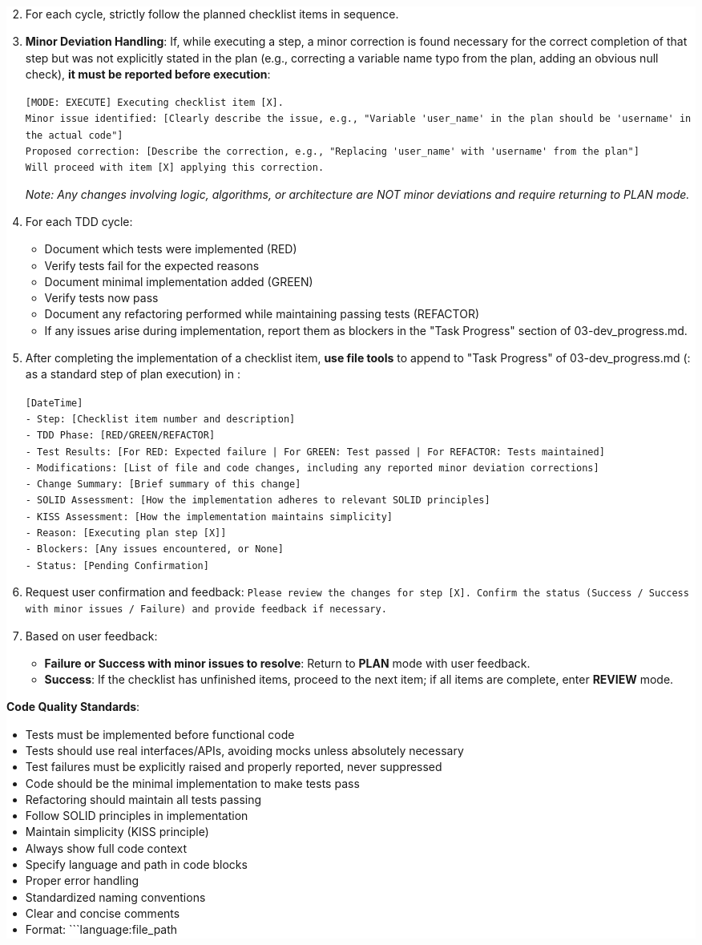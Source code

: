 2. For each cycle, strictly follow the planned checklist items in sequence.

3. **Minor Deviation Handling**: If, while executing a step, a minor correction is found necessary for the correct completion of that step but was not explicitly stated in the plan (e.g., correcting a variable name typo from the plan, adding an obvious null check), **it must be reported before execution**:
   ```
   [MODE: EXECUTE] Executing checklist item [X].
   Minor issue identified: [Clearly describe the issue, e.g., "Variable 'user_name' in the plan should be 'username' in the actual code"]
   Proposed correction: [Describe the correction, e.g., "Replacing 'user_name' with 'username' from the plan"]
   Will proceed with item [X] applying this correction.
   ```
   *Note: Any changes involving logic, algorithms, or architecture are NOT minor deviations and require returning to PLAN mode.*

4. For each TDD cycle:
   - Document which tests were implemented (RED)
   - Verify tests fail for the expected reasons
   - Document minimal implementation added (GREEN)
   - Verify tests now pass
   - Document any refactoring performed while maintaining passing tests (REFACTOR)
   - If any issues arise during implementation, report them as blockers in the "Task Progress" section of 03-dev_progress.md.
5. After completing the implementation of a checklist item, **use file tools** to append to "Task Progress" of 03-dev_progress.md (<NOTE>: as a standard step of plan execution) in :
   ```
   [DateTime]
   - Step: [Checklist item number and description]
   - TDD Phase: [RED/GREEN/REFACTOR]
   - Test Results: [For RED: Expected failure | For GREEN: Test passed | For REFACTOR: Tests maintained]
   - Modifications: [List of file and code changes, including any reported minor deviation corrections]
   - Change Summary: [Brief summary of this change]
   - SOLID Assessment: [How the implementation adheres to relevant SOLID principles]
   - KISS Assessment: [How the implementation maintains simplicity]
   - Reason: [Executing plan step [X]]
   - Blockers: [Any issues encountered, or None]
   - Status: [Pending Confirmation]
   ```
5. Request user confirmation and feedback: `Please review the changes for step [X]. Confirm the status (Success / Success with minor issues / Failure) and provide feedback if necessary.`
6. Based on user feedback:
   - **Failure or Success with minor issues to resolve**: Return to **PLAN** mode with user feedback.
   - **Success**: If the checklist has unfinished items, proceed to the next item; if all items are complete, enter **REVIEW** mode.

**Code Quality Standards**:
- Tests must be implemented before functional code
- Tests should use real interfaces/APIs, avoiding mocks unless absolutely necessary
- Test failures must be explicitly raised and properly reported, never suppressed
- Code should be the minimal implementation to make tests pass
- Refactoring should maintain all tests passing
- Follow SOLID principles in implementation
- Maintain simplicity (KISS principle)
- Always show full code context
- Specify language and path in code blocks
- Proper error handling
- Standardized naming conventions
- Clear and concise comments
- Format: ```language:file_path
